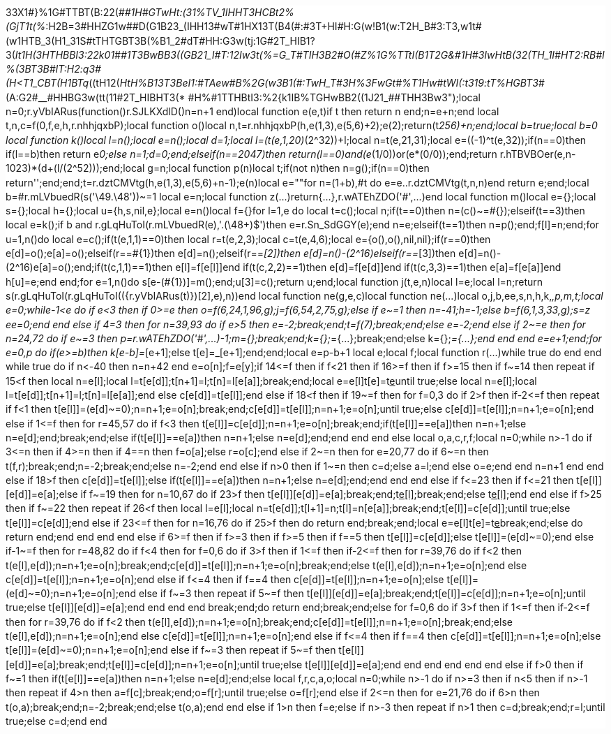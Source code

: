 33X1#}%1G#TTBT(B:22(_##1H#GTwHt:(31%TV_1IHHT3HCBt2%(GjT1t(%_:H2B=3#HHZG1w##D(G1B23_(IHH13#wT#1HX13T(B4(#:#3T+HI#H:G(w!B1(w:T2H_B#3:T3,w1t#(w1HTB_3(H1_31S#tTHTGBT3B(%B1_2#dT#HH:G3w(tj:1G#2T_HIB1?3(_It1H(3HTHBBI3:22k01##1T3BwBB3((GB21_I#T:12Iw3t(%=G_T#_TIH3B2#O(#Z%1G%TTtI(B1T2G_&#1H#3IwHtB(32(TH_1I#HT2:RB#I%(3BT3B#IT:H2:q3#(H<T1_CBT(H1BTq_((tH12(_HtH%B13T3BeI1:#TAew#B%2G(w3B1(#:TwH_T#3H%3FwGt#%T1Hw#tWI(:t319:tT%HGBT3#_(A:G2#__#HHBG3w(tt(11#2T_HIBHT3(* #H%#1TTHBtI3:%2{k1IB%TGHwBB2((1J21_##THH3Bw3");local n=0;r.yVbIARus(function()r.SJLKXdlD()n=n+1 end)local function e(e,t)if t then return n end;n=e+n;end local t,n,c=f(0,f,e,h,r.nhhjqxbP);local function o()local n,t=r.nhhjqxbP(h,e(1,3),e(5,6)+2);e(2);return(t*256)+n;end;local b=true;local b=0 local function k()local l=n();local e=n();local d=1;local l=(t(e,1,20)*(2^32))+l;local n=t(e,21,31);local e=((-1)^t(e,32));if(n==0)then if(l==b)then return e*0;else n=1;d=0;end;elseif(n==2047)then return(l==0)and(e*(1/0))or(e*(0/0));end;return r.hTBVBOer(e,n-1023)*(d+(l/(2^52)));end;local g=n;local function p(n)local t;if(not n)then n=g();if(n==0)then return'';end;end;t=r.dztCMVtg(h,e(1,3),e(5,6)+n-1);e(n)local e=""for n=(1+b),#t do e=e..r.dztCMVtg(t,n,n)end return e;end;local b=#r.mLVbuedR(s('\49.\48'))~=1 local e=n;local function z(...)return{...},r.wATEhZDO('#',...)end local function m()local e={};local s={};local h={};local u={h,s,nil,e};local e=n()local f={}for l=1,e do local t=c();local n;if(t==0)then n=(c()~=#{});elseif(t==3)then local e=k();if b and r.gLqHuToI(r.mLVbuedR(e),'.(\48+)$')then e=r.Sn_SdGGY(e);end n=e;elseif(t==1)then n=p();end;f[l]=n;end;for u=1,n()do local e=c();if(t(e,1,1)==0)then local r=t(e,2,3);local c=t(e,4,6);local e={o(),o(),nil,nil};if(r==0)then e[d]=o();e[a]=o();elseif(r==#{1})then e[d]=n();elseif(r==_[2])then e[d]=n()-(2^16)elseif(r==_[3])then e[d]=n()-(2^16)e[a]=o();end;if(t(c,1,1)==1)then e[l]=f[e[l]]end if(t(c,2,2)==1)then e[d]=f[e[d]]end if(t(c,3,3)==1)then e[a]=f[e[a]]end h[u]=e;end end;for e=1,n()do s[e-(#{1})]=m();end;u[3]=c();return u;end;local function j(t,e,n)local l=e;local l=n;return s(r.gLqHuToI(r.gLqHuToI(({r.yVbIARus(t)})[2],e),n))end local function ne(g,e,c)local function ne(...)local o,j,b,ee,s,n,h,k,_,p,m,t;local e=0;while-1<e do if e<3 then if 0>=e then o=f(6,24,1,96,g);j=f(6,54,2,75,g);else if e~=1 then n=-41;h=-1;else b=f(6,1,3,33,g);s=z ee=0;end end else if 4<e then if e>=3 then for n=39,93 do if e>5 then e=-2;break;end;t=f(7);break;end;else e=-2;end else if 2~=e then for n=24,72 do if e~=3 then p=r.wATEhZDO('#',...)-1;m={};break;end;k={};_={...};break;end;else k={};_={...};end end end e=e+1;end;for e=0,p do if(e>=b)then k[e-b]=_[e+1];else t[e]=_[e+1];end;end;local e=p-b+1 local e;local f;local function r(...)while true do end end while true do if n<-40 then n=n+42 end e=o[n];f=e[y];if 14<=f then if f<21 then if 16>=f then if f>=15 then if f~=14 then repeat if 15<f then local n=e[l];local l=t[e[d]];t[n+1]=l;t[n]=l[e[a]];break;end;local e=e[l]t[e]=t[e](u(t,e+1,h))until true;else local n=e[l];local l=t[e[d]];t[n+1]=l;t[n]=l[e[a]];end else c[e[d]]=t[e[l]];end else if 18<f then if 19~=f then for f=0,3 do if 2>f then if-2<=f then repeat if f<1 then t[e[l]]=(e[d]~=0);n=n+1;e=o[n];break;end;c[e[d]]=t[e[l]];n=n+1;e=o[n];until true;else c[e[d]]=t[e[l]];n=n+1;e=o[n];end else if 1<=f then for r=45,57 do if f<3 then t[e[l]]=c[e[d]];n=n+1;e=o[n];break;end;if(t[e[l]]==e[a])then n=n+1;else n=e[d];end;break;end;else if(t[e[l]]==e[a])then n=n+1;else n=e[d];end;end end end else local o,a,c,r,f;local n=0;while n>-1 do if 3<=n then if 4>=n then if 4==n then f=o[a];else r=o[c];end else if 2~=n then for e=20,77 do if 6~=n then t(f,r);break;end;n=-2;break;end;else n=-2;end end else if n>0 then if 1~=n then c=d;else a=l;end else o=e;end end n=n+1 end end else if 18>f then c[e[d]]=t[e[l]];else if(t[e[l]]==e[a])then n=n+1;else n=e[d];end;end end end else if f<=23 then if f<=21 then t[e[l]][e[d]]=e[a];else if f~=19 then for n=10,67 do if 23>f then t[e[l]][e[d]]=e[a];break;end;t[e[l]]();break;end;else t[e[l]]();end end else if f>25 then if f~=22 then repeat if 26<f then local l=e[l];local n=t[e[d]];t[l+1]=n;t[l]=n[e[a]];break;end;t[e[l]]=c[e[d]];until true;else t[e[l]]=c[e[d]];end else if 23<=f then for n=16,76 do if 25>f then do return end;break;end;local e=e[l]t[e]=t[e](u(t,e+1,h))break;end;else do return end;end end end end else if 6>=f then if f>=3 then if f>=5 then if f==5 then t[e[l]]=c[e[d]];else t[e[l]]=(e[d]~=0);end else if-1~=f then for r=48,82 do if f<4 then for f=0,6 do if 3>f then if 1<=f then if-2<=f then for r=39,76 do if f<2 then t(e[l],e[d]);n=n+1;e=o[n];break;end;c[e[d]]=t[e[l]];n=n+1;e=o[n];break;end;else t(e[l],e[d]);n=n+1;e=o[n];end else c[e[d]]=t[e[l]];n=n+1;e=o[n];end else if f<=4 then if f==4 then c[e[d]]=t[e[l]];n=n+1;e=o[n];else t[e[l]]=(e[d]~=0);n=n+1;e=o[n];end else if f~=3 then repeat if 5~=f then t[e[l]][e[d]]=e[a];break;end;t[e[l]]=c[e[d]];n=n+1;e=o[n];until true;else t[e[l]][e[d]]=e[a];end end end end break;end;do return end;break;end;else for f=0,6 do if 3>f then if 1<=f then if-2<=f then for r=39,76 do if f<2 then t(e[l],e[d]);n=n+1;e=o[n];break;end;c[e[d]]=t[e[l]];n=n+1;e=o[n];break;end;else t(e[l],e[d]);n=n+1;e=o[n];end else c[e[d]]=t[e[l]];n=n+1;e=o[n];end else if f<=4 then if f==4 then c[e[d]]=t[e[l]];n=n+1;e=o[n];else t[e[l]]=(e[d]~=0);n=n+1;e=o[n];end else if f~=3 then repeat if 5~=f then t[e[l]][e[d]]=e[a];break;end;t[e[l]]=c[e[d]];n=n+1;e=o[n];until true;else t[e[l]][e[d]]=e[a];end end end end end end else if f>0 then if f~=1 then if(t[e[l]]==e[a])then n=n+1;else n=e[d];end;else local f,r,c,a,o;local n=0;while n>-1 do if n>=3 then if n<5 then if n>-1 then repeat if 4>n then a=f[c];break;end;o=f[r];until true;else o=f[r];end else if 2<=n then for e=21,76 do if 6>n then t(o,a);break;end;n=-2;break;end;else t(o,a);end end else if 1>n then f=e;else if n>-3 then repeat if n>1 then c=d;break;end;r=l;until true;else c=d;end end